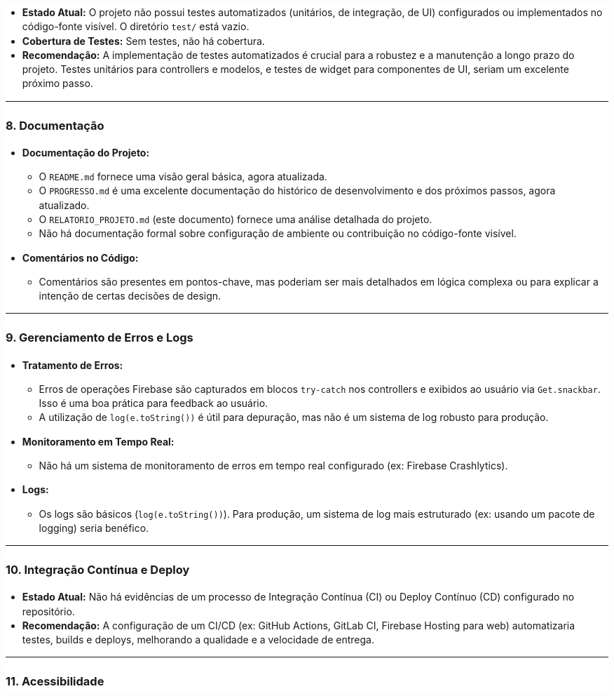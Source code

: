*   **Estado Atual:** O projeto não possui testes automatizados (unitários, de integração, de UI) configurados ou implementados no código-fonte visível. O diretório `test/` está vazio.
*   **Cobertura de Testes:** Sem testes, não há cobertura.
*   **Recomendação:** A implementação de testes automatizados é crucial para a robustez e a manutenção a longo prazo do projeto. Testes unitários para controllers e modelos, e testes de widget para componentes de UI, seriam um excelente próximo passo.

---

### 8. Documentação

*   **Documentação do Projeto:**
    *   O `README.md` fornece uma visão geral básica, agora atualizada.
    *   O `PROGRESSO.md` é uma excelente documentação do histórico de desenvolvimento e dos próximos passos, agora atualizado.
    *   O `RELATORIO_PROJETO.md` (este documento) fornece uma análise detalhada do projeto.
    *   Não há documentação formal sobre configuração de ambiente ou contribuição no código-fonte visível.

*   **Comentários no Código:**
    *   Comentários são presentes em pontos-chave, mas poderiam ser mais detalhados em lógica complexa ou para explicar a intenção de certas decisões de design.

---

### 9. Gerenciamento de Erros e Logs

*   **Tratamento de Erros:**
    *   Erros de operações Firebase são capturados em blocos `try-catch` nos controllers e exibidos ao usuário via `Get.snackbar`. Isso é uma boa prática para feedback ao usuário.
    *   A utilização de `log(e.toString())` é útil para depuração, mas não é um sistema de log robusto para produção.

*   **Monitoramento em Tempo Real:**
    *   Não há um sistema de monitoramento de erros em tempo real configurado (ex: Firebase Crashlytics).

*   **Logs:**
    *   Os logs são básicos (`log(e.toString())`). Para produção, um sistema de log mais estruturado (ex: usando um pacote de logging) seria benéfico.

---

### 10. Integração Contínua e Deploy

*   **Estado Atual:** Não há evidências de um processo de Integração Contínua (CI) ou Deploy Contínuo (CD) configurado no repositório.
*   **Recomendação:** A configuração de um CI/CD (ex: GitHub Actions, GitLab CI, Firebase Hosting para web) automatizaria testes, builds e deploys, melhorando a qualidade e a velocidade de entrega.

---

### 11. Acessibilidade
